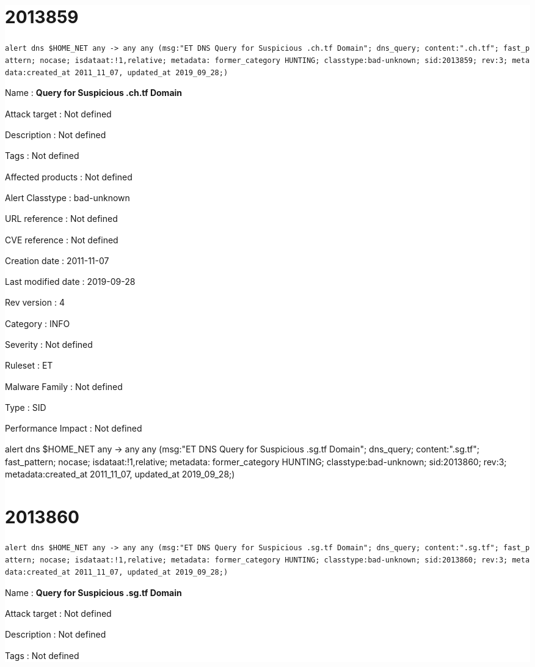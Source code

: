 # 2013859
`alert dns $HOME_NET any -> any any (msg:"ET DNS Query for Suspicious .ch.tf Domain"; dns_query; content:".ch.tf"; fast_pattern; nocase; isdataat:!1,relative; metadata: former_category HUNTING; classtype:bad-unknown; sid:2013859; rev:3; metadata:created_at 2011_11_07, updated_at 2019_09_28;)
` 

Name : **Query for Suspicious .ch.tf Domain** 

Attack target : Not defined

Description : Not defined

Tags : Not defined

Affected products : Not defined

Alert Classtype : bad-unknown

URL reference : Not defined

CVE reference : Not defined

Creation date : 2011-11-07

Last modified date : 2019-09-28

Rev version : 4

Category : INFO

Severity : Not defined

Ruleset : ET

Malware Family : Not defined

Type : SID

Performance Impact : Not defined



alert dns $HOME_NET any -> any any (msg:"ET DNS Query for Suspicious .sg.tf Domain"; dns_query; content:".sg.tf"; fast_pattern; nocase; isdataat:!1,relative; metadata: former_category HUNTING; classtype:bad-unknown; sid:2013860; rev:3; metadata:created_at 2011_11_07, updated_at 2019_09_28;)

# 2013860
`alert dns $HOME_NET any -> any any (msg:"ET DNS Query for Suspicious .sg.tf Domain"; dns_query; content:".sg.tf"; fast_pattern; nocase; isdataat:!1,relative; metadata: former_category HUNTING; classtype:bad-unknown; sid:2013860; rev:3; metadata:created_at 2011_11_07, updated_at 2019_09_28;)
` 

Name : **Query for Suspicious .sg.tf Domain** 

Attack target : Not defined

Description : Not defined

Tags : Not defined
